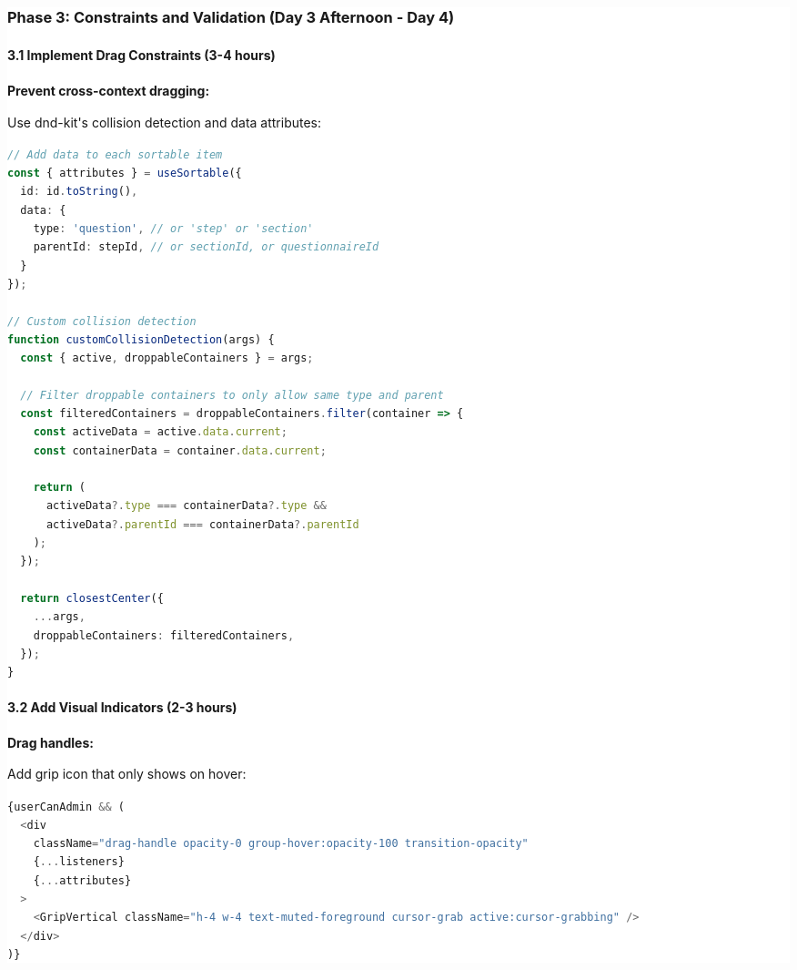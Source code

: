 
### Phase 3: Constraints and Validation (Day 3 Afternoon - Day 4)

#### 3.1 Implement Drag Constraints (3-4 hours)

**Prevent cross-context dragging:**

Use dnd-kit's collision detection and data attributes:

```typescript
// Add data to each sortable item
const { attributes } = useSortable({
  id: id.toString(),
  data: {
    type: 'question', // or 'step' or 'section'
    parentId: stepId, // or sectionId, or questionnaireId
  }
});

// Custom collision detection
function customCollisionDetection(args) {
  const { active, droppableContainers } = args;

  // Filter droppable containers to only allow same type and parent
  const filteredContainers = droppableContainers.filter(container => {
    const activeData = active.data.current;
    const containerData = container.data.current;

    return (
      activeData?.type === containerData?.type &&
      activeData?.parentId === containerData?.parentId
    );
  });

  return closestCenter({
    ...args,
    droppableContainers: filteredContainers,
  });
}
```

#### 3.2 Add Visual Indicators (2-3 hours)

**Drag handles:**

Add grip icon that only shows on hover:

```typescript
{userCanAdmin && (
  <div
    className="drag-handle opacity-0 group-hover:opacity-100 transition-opacity"
    {...listeners}
    {...attributes}
  >
    <GripVertical className="h-4 w-4 text-muted-foreground cursor-grab active:cursor-grabbing" />
  </div>
)}
```
